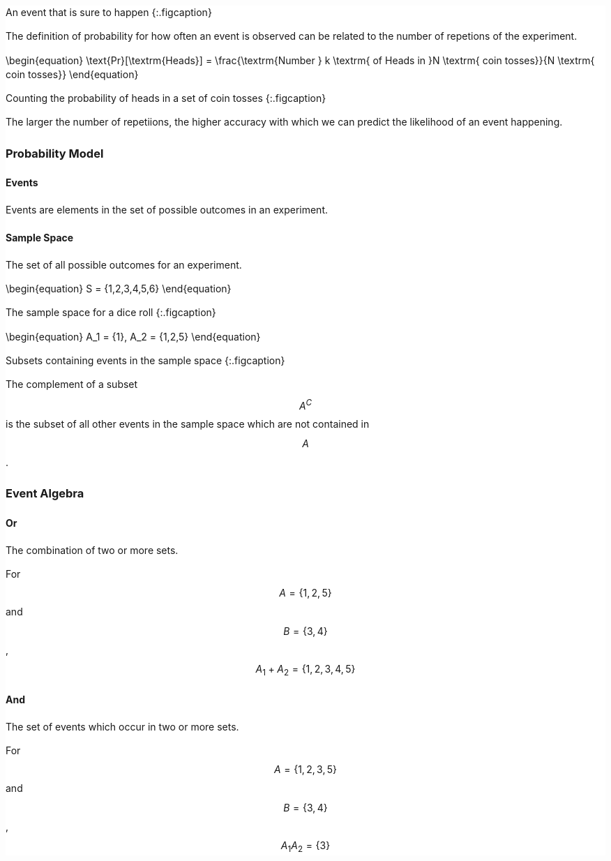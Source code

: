 An event that is sure to happen
{:.figcaption}

The definition of probability for how often an event is observed can be related to the number of repetions of the experiment.

\begin{equation}
    \text{Pr}[\textrm{Heads}] = \frac{\textrm{Number } k \textrm{ of Heads in }N \textrm{ coin tosses}}{N \textrm{ coin tosses}}
\end{equation}

Counting the probability of heads in a set of coin tosses
{:.figcaption}

The larger the number of repetiions, the higher accuracy with which we can predict the likelihood of an event happening.

### Probability Model

#### Events

Events are elements in the set of possible outcomes in an experiment.

#### Sample Space

The set of all possible outcomes for an experiment.

\begin{equation}
    S = \{1,2,3,4,5,6\}
\end{equation}

The sample space for a dice roll
{:.figcaption}

\begin{equation}
    A_1 = \{1\}, A_2 = \{1,2,5\}
\end{equation}

Subsets containing events in the sample space
{:.figcaption}

The complement of a subset $$A^C$$ is the subset of all other events in the sample space which are not contained in $$A$$.

### Event Algebra

#### Or

The combination of two or more sets.

For $$A = \{1,2,5\}$$ and $$B = \{3, 4\}$$, $$A_1 + A_2 = \{1, 2, 3, 4, 5\}$$

#### And

The set of events which occur in two or more sets.

For $$A = \{1,2,3, 5\}$$ and $$B = \{3, 4\}$$, $$A_1A_2 = \{3\}$$
